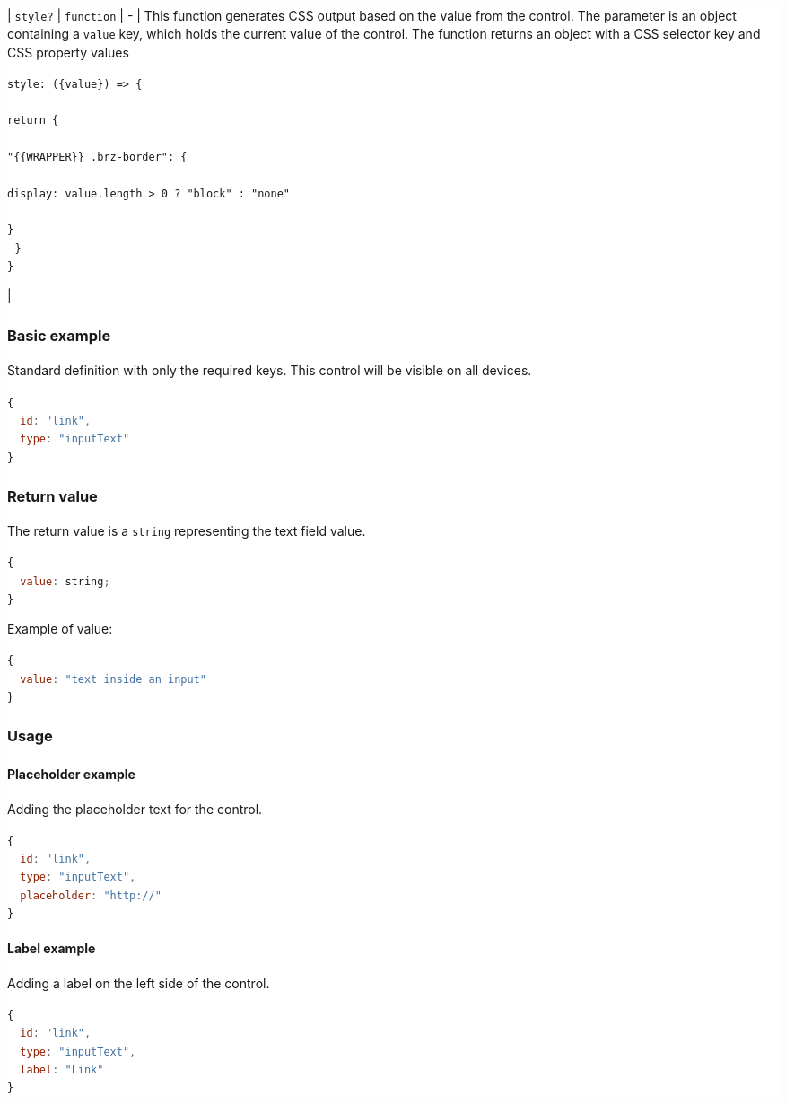 | `style?`           | `function`                                                                                                                                                                                 |      -       | This function generates CSS output based on the value from the control. The parameter is an object containing a `value` key, which holds the current value of the control. The function returns an object with a CSS selector key and CSS property values <pre>`style: ({value}) => {`<br/> `return {`<br/>  `"{{WRAPPER}} .brz-border": {`<br/>  `display: value.length > 0 ? "block" : "none"`<br/>  `}`<br/> `}`<br/>`}`</pre> |

### Basic example

Standard definition with only the required keys. This control will be visible on all devices.

```js
{
  id: "link",
  type: "inputText"
}
```

### Return value

The return value is a `string` representing the text field value.

```js
{
  value: string;
}
```

Example of value:

```js
{
  value: "text inside an input"
}
```

### Usage

#### Placeholder example

Adding the placeholder text for the control.

```js
{
  id: "link",
  type: "inputText",
  placeholder: "http://"
}
```

#### Label example

Adding a label on the left side of the control.

```js
{
  id: "link",
  type: "inputText",
  label: "Link"
}
```
